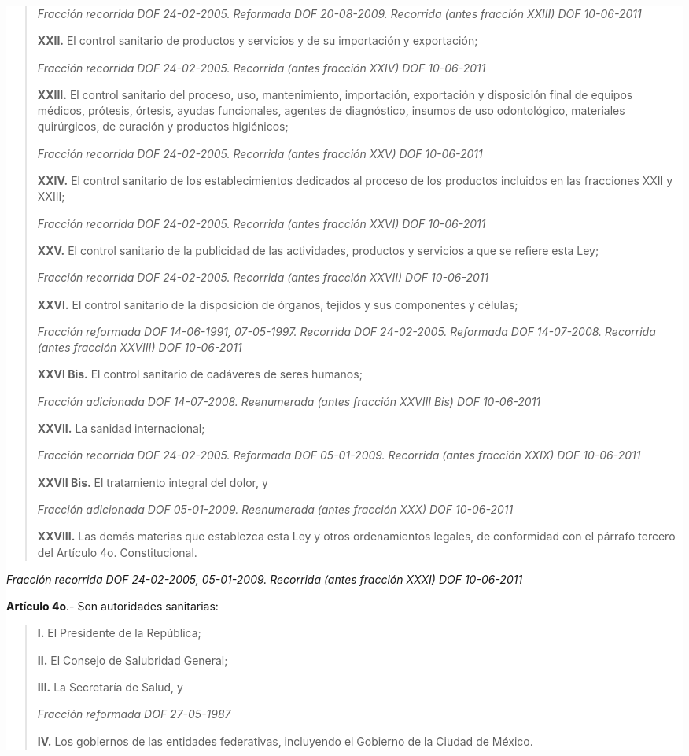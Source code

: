 > *Fracción recorrida DOF 24-02-2005. Reformada DOF 20-08-2009. Recorrida (antes fracción XXIII) DOF 10-06-2011*
>
> **XXII.** El control sanitario de productos y servicios y de su importación y exportación;
>
> *Fracción recorrida DOF 24-02-2005. Recorrida (antes fracción XXIV) DOF 10-06-2011*
>
> **XXIII.** El control sanitario del proceso, uso, mantenimiento, importación, exportación y disposición final de equipos médicos, prótesis, órtesis, ayudas funcionales, agentes de diagnóstico, insumos de uso odontológico, materiales quirúrgicos, de curación y productos higiénicos;
>
> *Fracción recorrida DOF 24-02-2005. Recorrida (antes fracción XXV) DOF 10-06-2011*
>
> **XXIV.** El control sanitario de los establecimientos dedicados al proceso de los productos incluidos en las fracciones XXII y XXIII;
>
> *Fracción recorrida DOF 24-02-2005. Recorrida (antes fracción XXVI) DOF 10-06-2011*
>
> **XXV.** El control sanitario de la publicidad de las actividades, productos y servicios a que se refiere esta Ley;
>
> *Fracción recorrida DOF 24-02-2005. Recorrida (antes fracción XXVII) DOF 10-06-2011*
>
> **XXVI.** El control sanitario de la disposición de órganos, tejidos y sus componentes y células;
>
> *Fracción reformada DOF 14-06-1991, 07-05-1997. Recorrida DOF 24-02-2005. Reformada DOF 14-07-2008. Recorrida (antes fracción XXVIII) DOF 10-06-2011*
>
> **XXVI Bis.** El control sanitario de cadáveres de seres humanos;
>
> *Fracción adicionada DOF 14-07-2008. Reenumerada (antes fracción XXVIII Bis) DOF 10-06-2011*
>
> **XXVII.** La sanidad internacional;
>
> *Fracción recorrida DOF 24-02-2005. Reformada DOF 05-01-2009. Recorrida (antes fracción XXIX) DOF 10-06-2011*
>
> **XXVII Bis.** El tratamiento integral del dolor, y
>
> *Fracción adicionada DOF 05-01-2009. Reenumerada (antes fracción XXX) DOF 10-06-2011*
>
> **XXVIII.** Las demás materias que establezca esta Ley y otros ordenamientos legales, de conformidad con el párrafo tercero del Artículo 4o. Constitucional.

*Fracción recorrida DOF 24-02-2005, 05-01-2009. Recorrida (antes fracción XXXI) DOF 10-06-2011*

**Artículo 4o**.- Son autoridades sanitarias:

> **I.** El Presidente de la República;
>
> **II.** El Consejo de Salubridad General;
>
> **III.** La Secretaría de Salud, y
>
> *Fracción reformada DOF 27-05-1987*
>
> **IV.** Los gobiernos de las entidades federativas, incluyendo el Gobierno de la Ciudad de México.
